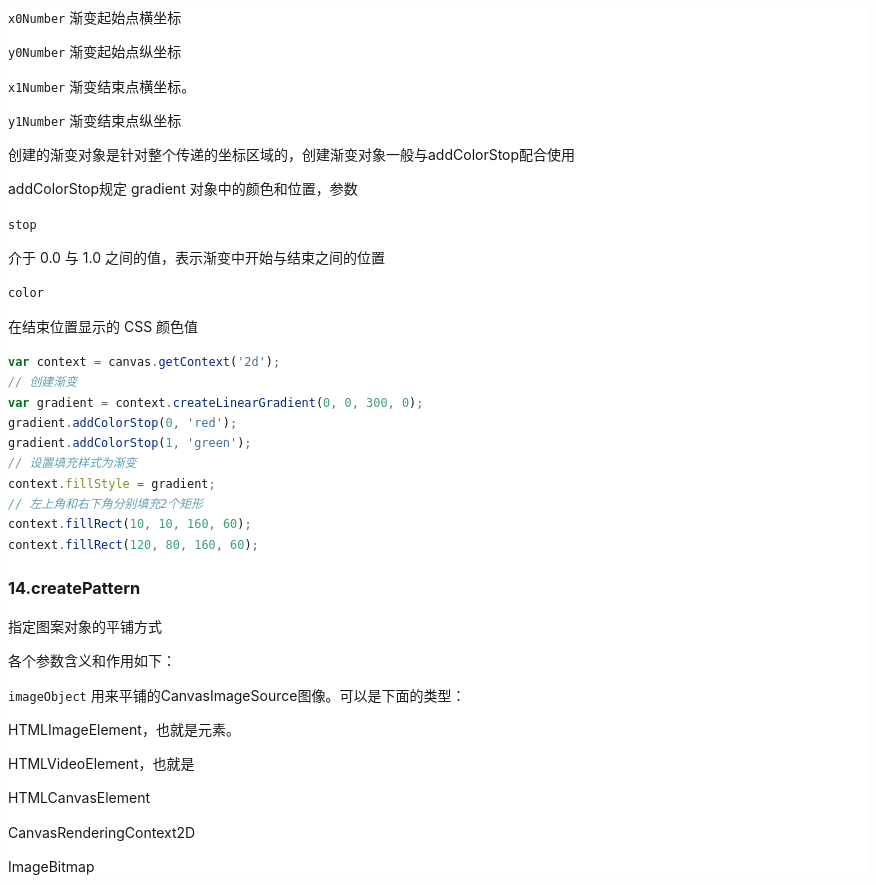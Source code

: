 `x0Number`
渐变起始点横坐标

`y0Number`
渐变起始点纵坐标

`x1Number`
渐变结束点横坐标。

`y1Number`
渐变结束点纵坐标



创建的渐变对象是针对整个传递的坐标区域的，创建渐变对象一般与addColorStop配合使用

addColorStop规定 gradient 对象中的颜色和位置，参数

`stop`

 介于 0.0 与 1.0 之间的值，表示渐变中开始与结束之间的位置

`color`

在结束位置显示的 CSS 颜色值



```javascript
var context = canvas.getContext('2d');
// 创建渐变
var gradient = context.createLinearGradient(0, 0, 300, 0);
gradient.addColorStop(0, 'red');
gradient.addColorStop(1, 'green');
// 设置填充样式为渐变
context.fillStyle = gradient;
// 左上角和右下角分别填充2个矩形
context.fillRect(10, 10, 160, 60);
context.fillRect(120, 80, 160, 60);
```



### 14.createPattern

指定图案对象的平铺方式

各个参数含义和作用如下：

`imageObject`
用来平铺的CanvasImageSource图像。可以是下面的类型：

HTMLImageElement，也就是<img>元素。

HTMLVideoElement，也就是<video>元素，例如捕获摄像头视频产生的图像信息。

HTMLCanvasElement

CanvasRenderingContext2D

ImageBitmap
